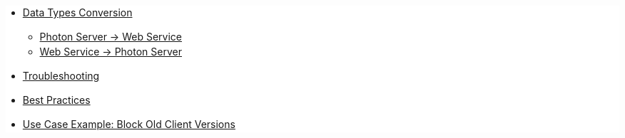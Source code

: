 - [Data Types Conversion](#data-types-conversion)

  - [Photon Server -> Web Service](#photon-server-web-service)
  - [Web Service -> Photon Server](#web-service-photon-server)

- [Troubleshooting](#troubleshooting)
- [Best Practices](#best-practices)
- [Use Case Example: Block Old Client Versions](#use-case-example-block-old-client-versions)